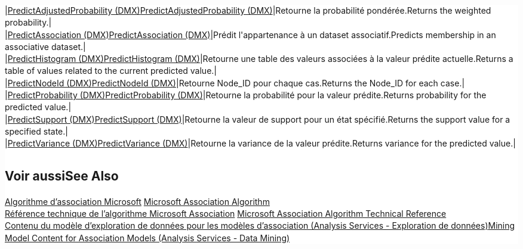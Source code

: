 |[<span data-ttu-id="98fb5-258">PredictAdjustedProbability &#40;DMX&#41;</span><span class="sxs-lookup"><span data-stu-id="98fb5-258">PredictAdjustedProbability &#40;DMX&#41;</span></span>](/sql/dmx/predictadjustedprobability-dmx)|<span data-ttu-id="98fb5-259">Retourne la probabilité pondérée.</span><span class="sxs-lookup"><span data-stu-id="98fb5-259">Returns the weighted probability.</span></span>|  
|[<span data-ttu-id="98fb5-260">PredictAssociation &#40;DMX&#41;</span><span class="sxs-lookup"><span data-stu-id="98fb5-260">PredictAssociation &#40;DMX&#41;</span></span>](/sql/dmx/predictassociation-dmx)|<span data-ttu-id="98fb5-261">Prédit l'appartenance à un dataset associatif.</span><span class="sxs-lookup"><span data-stu-id="98fb5-261">Predicts membership in an associative dataset.</span></span>|  
|[<span data-ttu-id="98fb5-262">PredictHistogram &#40;DMX&#41;</span><span class="sxs-lookup"><span data-stu-id="98fb5-262">PredictHistogram &#40;DMX&#41;</span></span>](/sql/dmx/predicthistogram-dmx)|<span data-ttu-id="98fb5-263">Retourne une table des valeurs associées à la valeur prédite actuelle.</span><span class="sxs-lookup"><span data-stu-id="98fb5-263">Returns a table of values related to the current predicted value.</span></span>|  
|[<span data-ttu-id="98fb5-264">PredictNodeId &#40;DMX&#41;</span><span class="sxs-lookup"><span data-stu-id="98fb5-264">PredictNodeId &#40;DMX&#41;</span></span>](/sql/dmx/predictnodeid-dmx)|<span data-ttu-id="98fb5-265">Retourne Node_ID pour chaque cas.</span><span class="sxs-lookup"><span data-stu-id="98fb5-265">Returns the Node_ID for each case.</span></span>|  
|[<span data-ttu-id="98fb5-266">PredictProbability &#40;DMX&#41;</span><span class="sxs-lookup"><span data-stu-id="98fb5-266">PredictProbability &#40;DMX&#41;</span></span>](/sql/dmx/predictprobability-dmx)|<span data-ttu-id="98fb5-267">Retourne la probabilité pour la valeur prédite.</span><span class="sxs-lookup"><span data-stu-id="98fb5-267">Returns probability for the predicted value.</span></span>|  
|[<span data-ttu-id="98fb5-268">PredictSupport &#40;DMX&#41;</span><span class="sxs-lookup"><span data-stu-id="98fb5-268">PredictSupport &#40;DMX&#41;</span></span>](/sql/dmx/predictsupport-dmx)|<span data-ttu-id="98fb5-269">Retourne la valeur de support pour un état spécifié.</span><span class="sxs-lookup"><span data-stu-id="98fb5-269">Returns the support value for a specified state.</span></span>|  
|[<span data-ttu-id="98fb5-270">PredictVariance &#40;DMX&#41;</span><span class="sxs-lookup"><span data-stu-id="98fb5-270">PredictVariance &#40;DMX&#41;</span></span>](/sql/dmx/predictvariance-dmx)|<span data-ttu-id="98fb5-271">Retourne la variance de la valeur prédite.</span><span class="sxs-lookup"><span data-stu-id="98fb5-271">Returns variance for the predicted value.</span></span>|  
  
## <a name="see-also"></a><span data-ttu-id="98fb5-272">Voir aussi</span><span class="sxs-lookup"><span data-stu-id="98fb5-272">See Also</span></span>  
 <span data-ttu-id="98fb5-273">[Algorithme d’association Microsoft](microsoft-association-algorithm.md) </span><span class="sxs-lookup"><span data-stu-id="98fb5-273">[Microsoft Association Algorithm](microsoft-association-algorithm.md) </span></span>  
 <span data-ttu-id="98fb5-274">[Référence technique de l’algorithme Microsoft Association](microsoft-association-algorithm-technical-reference.md) </span><span class="sxs-lookup"><span data-stu-id="98fb5-274">[Microsoft Association Algorithm Technical Reference](microsoft-association-algorithm-technical-reference.md) </span></span>  
 [<span data-ttu-id="98fb5-275">Contenu du modèle d’exploration de données pour les modèles d’association &#40;Analysis Services - Exploration de données&#41;</span><span class="sxs-lookup"><span data-stu-id="98fb5-275">Mining Model Content for Association Models &#40;Analysis Services - Data Mining&#41;</span></span>](mining-model-content-for-association-models-analysis-services-data-mining.md)  
  
  
